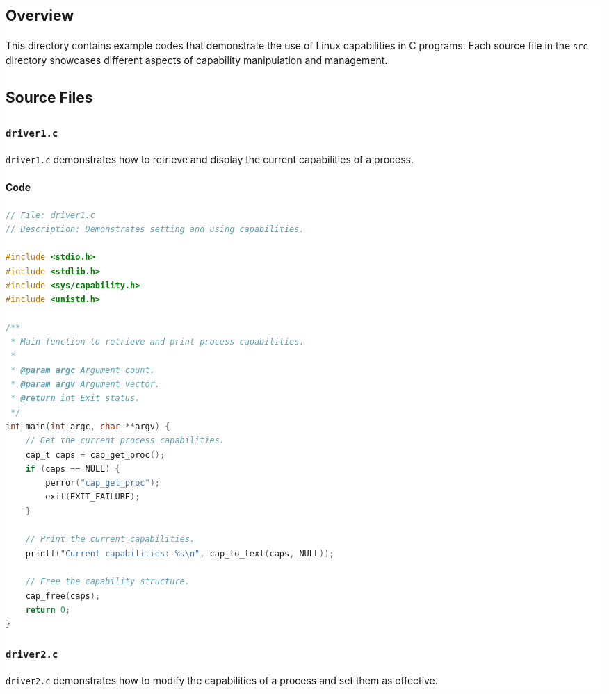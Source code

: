 ## Overview

This directory contains example codes that demonstrate the use of Linux capabilities in C programs. Each source file in the `src` directory showcases different aspects of capability manipulation and management.

## Source Files

### `driver1.c`

`driver1.c` demonstrates how to retrieve and display the current capabilities of a process.

#### Code

```c
// File: driver1.c
// Description: Demonstrates setting and using capabilities.

#include <stdio.h>
#include <stdlib.h>
#include <sys/capability.h>
#include <unistd.h>

/**
 * Main function to retrieve and print process capabilities.
 *
 * @param argc Argument count.
 * @param argv Argument vector.
 * @return int Exit status.
 */
int main(int argc, char **argv) {
    // Get the current process capabilities.
    cap_t caps = cap_get_proc();
    if (caps == NULL) {
        perror("cap_get_proc");
        exit(EXIT_FAILURE);
    }
    
    // Print the current capabilities.
    printf("Current capabilities: %s\n", cap_to_text(caps, NULL));
    
    // Free the capability structure.
    cap_free(caps);
    return 0;
}
```

### `driver2.c`

`driver2.c` demonstrates how to modify the capabilities of a process and set them as effective.
